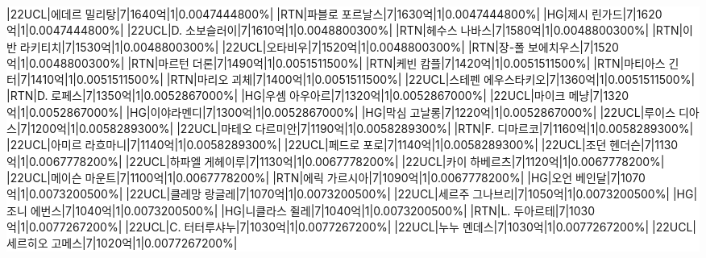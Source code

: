 |22UCL|에데르 밀리탕|7|1640억|1|0.0047444800%|
|RTN|파블로 포르날스|7|1630억|1|0.0047444800%|
|HG|제시 린가드|7|1620억|1|0.0047444800%|
|22UCL|D. 소보슬러이|7|1610억|1|0.0048800300%|
|RTN|헤수스 나바스|7|1580억|1|0.0048800300%|
|RTN|이반 라키티치|7|1530억|1|0.0048800300%|
|22UCL|오타비우|7|1520억|1|0.0048800300%|
|RTN|장-폴 보에치우스|7|1520억|1|0.0048800300%|
|RTN|마르턴 더론|7|1490억|1|0.0051511500%|
|RTN|케빈 캄플|7|1420억|1|0.0051511500%|
|RTN|마티아스 긴터|7|1410억|1|0.0051511500%|
|RTN|마리오 괴체|7|1400억|1|0.0051511500%|
|22UCL|스테펜 에우스타키오|7|1360억|1|0.0051511500%|
|RTN|D. 로페스|7|1350억|1|0.0052867000%|
|HG|우셈 아우아르|7|1320억|1|0.0052867000%|
|22UCL|마이크 메냥|7|1320억|1|0.0052867000%|
|HG|이야라멘디|7|1300억|1|0.0052867000%|
|HG|막심 고날롱|7|1220억|1|0.0052867000%|
|22UCL|루이스 디아스|7|1200억|1|0.0058289300%|
|22UCL|마테오 다르미안|7|1190억|1|0.0058289300%|
|RTN|F. 디마르코|7|1160억|1|0.0058289300%|
|22UCL|아미르 라흐마니|7|1140억|1|0.0058289300%|
|22UCL|페드로 포로|7|1140억|1|0.0058289300%|
|22UCL|조던 헨더슨|7|1130억|1|0.0067778200%|
|22UCL|하파엘 게헤이루|7|1130억|1|0.0067778200%|
|22UCL|카이 하베르츠|7|1120억|1|0.0067778200%|
|22UCL|메이슨 마운트|7|1100억|1|0.0067778200%|
|RTN|에릭 가르시아|7|1090억|1|0.0067778200%|
|HG|오언 베인달|7|1070억|1|0.0073200500%|
|22UCL|클레망 랑글레|7|1070억|1|0.0073200500%|
|22UCL|세르주 그나브리|7|1050억|1|0.0073200500%|
|HG|조니 에번스|7|1040억|1|0.0073200500%|
|HG|니클라스 쥘레|7|1040억|1|0.0073200500%|
|RTN|L. 두아르테|7|1030억|1|0.0077267200%|
|22UCL|C. 터터루샤누|7|1030억|1|0.0077267200%|
|22UCL|누누 멘데스|7|1030억|1|0.0077267200%|
|22UCL|세르히오 고메스|7|1020억|1|0.0077267200%|